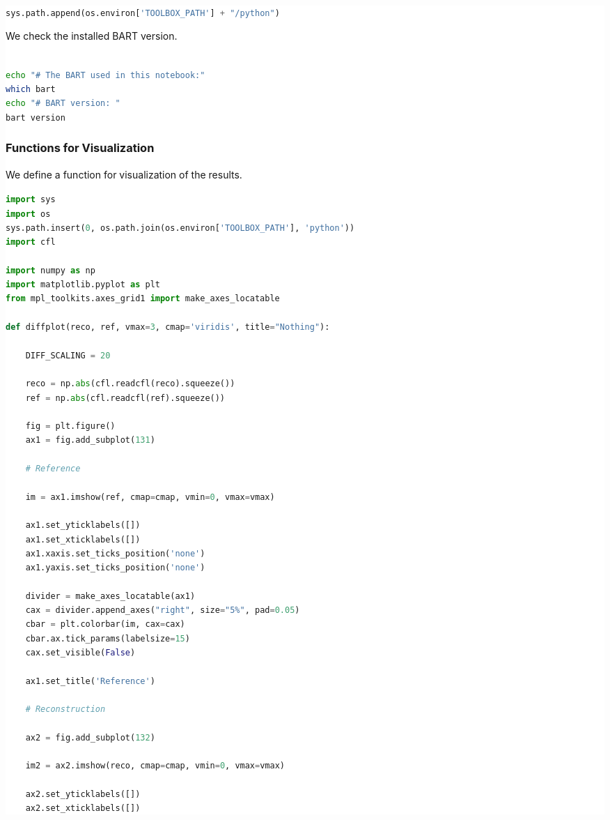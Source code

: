 ```python id="QxYZ5xp_2N68"
sys.path.append(os.environ['TOOLBOX_PATH'] + "/python")
```


We check the installed BART version.


```bash colab={"base_uri": "https://localhost:8080/"} id="HIQs5a1S2N69" outputId="2ee36e5f-82b6-47d8-9d42-891212f0fbeb"

echo "# The BART used in this notebook:"
which bart
echo "# BART version: "
bart version
```


<a name='main'></a>
### Functions for Visualization

We define a function for visualization of the results.


```python id="HGKRhAhq2N7A"
import sys
import os
sys.path.insert(0, os.path.join(os.environ['TOOLBOX_PATH'], 'python'))
import cfl

import numpy as np
import matplotlib.pyplot as plt
from mpl_toolkits.axes_grid1 import make_axes_locatable
    
def diffplot(reco, ref, vmax=3, cmap='viridis', title="Nothing"):
    
    DIFF_SCALING = 20
    
    reco = np.abs(cfl.readcfl(reco).squeeze())
    ref = np.abs(cfl.readcfl(ref).squeeze())
    
    fig = plt.figure()
    ax1 = fig.add_subplot(131)
    
    # Reference
    
    im = ax1.imshow(ref, cmap=cmap, vmin=0, vmax=vmax)
    
    ax1.set_yticklabels([])
    ax1.set_xticklabels([])
    ax1.xaxis.set_ticks_position('none')
    ax1.yaxis.set_ticks_position('none')
    
    divider = make_axes_locatable(ax1)
    cax = divider.append_axes("right", size="5%", pad=0.05)
    cbar = plt.colorbar(im, cax=cax)
    cbar.ax.tick_params(labelsize=15)
    cax.set_visible(False)
    
    ax1.set_title('Reference')
    
    # Reconstruction
    
    ax2 = fig.add_subplot(132)

    im2 = ax2.imshow(reco, cmap=cmap, vmin=0, vmax=vmax)
    
    ax2.set_yticklabels([])
    ax2.set_xticklabels([])
```